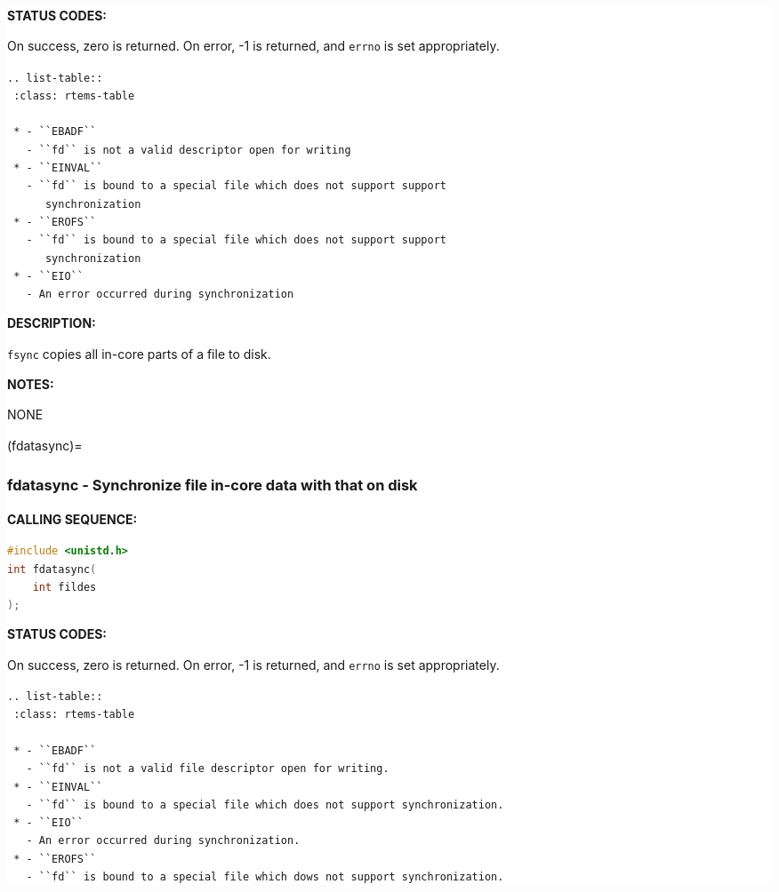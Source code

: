 **STATUS CODES:**

On success, zero is returned. On error, -1 is returned, and `errno` is set
appropriately.

```{eval-rst}
.. list-table::
 :class: rtems-table

 * - ``EBADF``
   - ``fd`` is not a valid descriptor open for writing
 * - ``EINVAL``
   - ``fd`` is bound to a special file which does not support support
      synchronization
 * - ``EROFS``
   - ``fd`` is bound to a special file which does not support support
      synchronization
 * - ``EIO``
   - An error occurred during synchronization
```

**DESCRIPTION:**

`fsync` copies all in-core parts of a file to disk.

**NOTES:**

NONE

(fdatasync)=

### fdatasync - Synchronize file in-core data with that on disk

```{index} fdatasync
```

```{index} synchronize file in
```

**CALLING SEQUENCE:**

```c
#include <unistd.h>
int fdatasync(
    int fildes
);
```

**STATUS CODES:**

On success, zero is returned. On error, -1 is returned, and `errno` is set
appropriately.

```{eval-rst}
.. list-table::
 :class: rtems-table

 * - ``EBADF``
   - ``fd`` is not a valid file descriptor open for writing.
 * - ``EINVAL``
   - ``fd`` is bound to a special file which does not support synchronization.
 * - ``EIO``
   - An error occurred during synchronization.
 * - ``EROFS``
   - ``fd`` is bound to a special file which dows not support synchronization.
```
